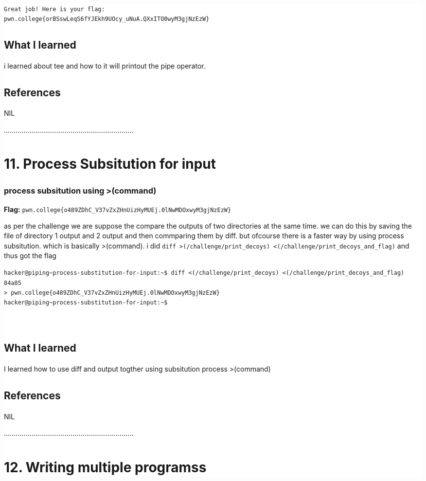 ```
Great job! Here is your flag:
pwn.college{orBSswLeqS6fYJEkh9UOcy_uNuA.QXxITO0wyM3gjNzEzW}

```

## What I learned

i learned about tee and how to it will printout the pipe operator.


## References

NIL

..................................................................


# 11. Process Subsitution for input

### process subsitution using >(command)

**Flag:** `pwn.college{o489ZDhC_V37vZxZHnUizHyMUEj.0lNwMDOxwyM3gjNzEzW}`

as per the challenge we are suppose the compare the outputs of two directories at the same time. we can do this by saving the file of directory 1 output and 2 output and then commparing them by diff. but ofcourse there is a faster way by using process subsitution. which is basically >(command). i did `diff >(/challenge/print_decoys) <(/challenge/print_decoys_and_flag)` and thus got the flag

```
hacker@piping~process-substitution-for-input:~$ diff <(/challenge/print_decoys) <(/challenge/print_decoys_and_flag)
84a85
> pwn.college{o489ZDhC_V37vZxZHnUizHyMUEj.0lNwMDOxwyM3gjNzEzW}
hacker@piping~process-substitution-for-input:~$



```

## What I learned

I learned how to use diff and output togther using subsitution process >(command)


## References

NIL

..................................................................


# 12. Writing multiple programss
